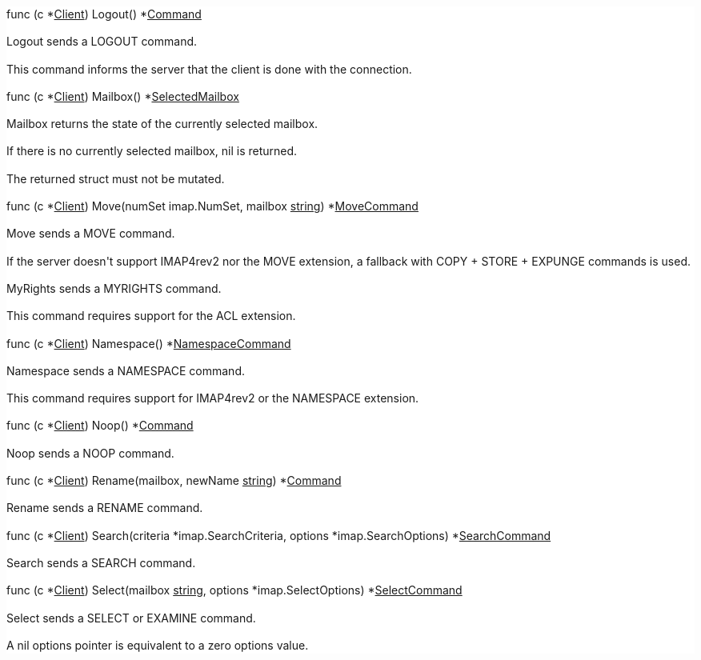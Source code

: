 func (c \*[Client](https://pkg.go.dev/github.com/emersion/go-imap/v2/imapclient#Client)) Logout() \*[Command](https://pkg.go.dev/github.com/emersion/go-imap/v2/imapclient#Command)

Logout sends a LOGOUT command.

This command informs the server that the client is done with the connection.

func (c \*[Client](https://pkg.go.dev/github.com/emersion/go-imap/v2/imapclient#Client)) Mailbox() \*[SelectedMailbox](https://pkg.go.dev/github.com/emersion/go-imap/v2/imapclient#SelectedMailbox)

Mailbox returns the state of the currently selected mailbox.

If there is no currently selected mailbox, nil is returned.

The returned struct must not be mutated.

func (c \*[Client](https://pkg.go.dev/github.com/emersion/go-imap/v2/imapclient#Client)) Move(numSet imap.NumSet, mailbox [string](https://pkg.go.dev/builtin#string)) \*[MoveCommand](https://pkg.go.dev/github.com/emersion/go-imap/v2/imapclient#MoveCommand)

Move sends a MOVE command.

If the server doesn't support IMAP4rev2 nor the MOVE extension, a fallback with COPY + STORE + EXPUNGE commands is used.

MyRights sends a MYRIGHTS command.

This command requires support for the ACL extension.

func (c \*[Client](https://pkg.go.dev/github.com/emersion/go-imap/v2/imapclient#Client)) Namespace() \*[NamespaceCommand](https://pkg.go.dev/github.com/emersion/go-imap/v2/imapclient#NamespaceCommand)

Namespace sends a NAMESPACE command.

This command requires support for IMAP4rev2 or the NAMESPACE extension.

func (c \*[Client](https://pkg.go.dev/github.com/emersion/go-imap/v2/imapclient#Client)) Noop() \*[Command](https://pkg.go.dev/github.com/emersion/go-imap/v2/imapclient#Command)

Noop sends a NOOP command.

func (c \*[Client](https://pkg.go.dev/github.com/emersion/go-imap/v2/imapclient#Client)) Rename(mailbox, newName [string](https://pkg.go.dev/builtin#string)) \*[Command](https://pkg.go.dev/github.com/emersion/go-imap/v2/imapclient#Command)

Rename sends a RENAME command.

func (c \*[Client](https://pkg.go.dev/github.com/emersion/go-imap/v2/imapclient#Client)) Search(criteria \*imap.SearchCriteria, options \*imap.SearchOptions) \*[SearchCommand](https://pkg.go.dev/github.com/emersion/go-imap/v2/imapclient#SearchCommand)

Search sends a SEARCH command.

func (c \*[Client](https://pkg.go.dev/github.com/emersion/go-imap/v2/imapclient#Client)) Select(mailbox [string](https://pkg.go.dev/builtin#string), options \*imap.SelectOptions) \*[SelectCommand](https://pkg.go.dev/github.com/emersion/go-imap/v2/imapclient#SelectCommand)

Select sends a SELECT or EXAMINE command.

A nil options pointer is equivalent to a zero options value.
